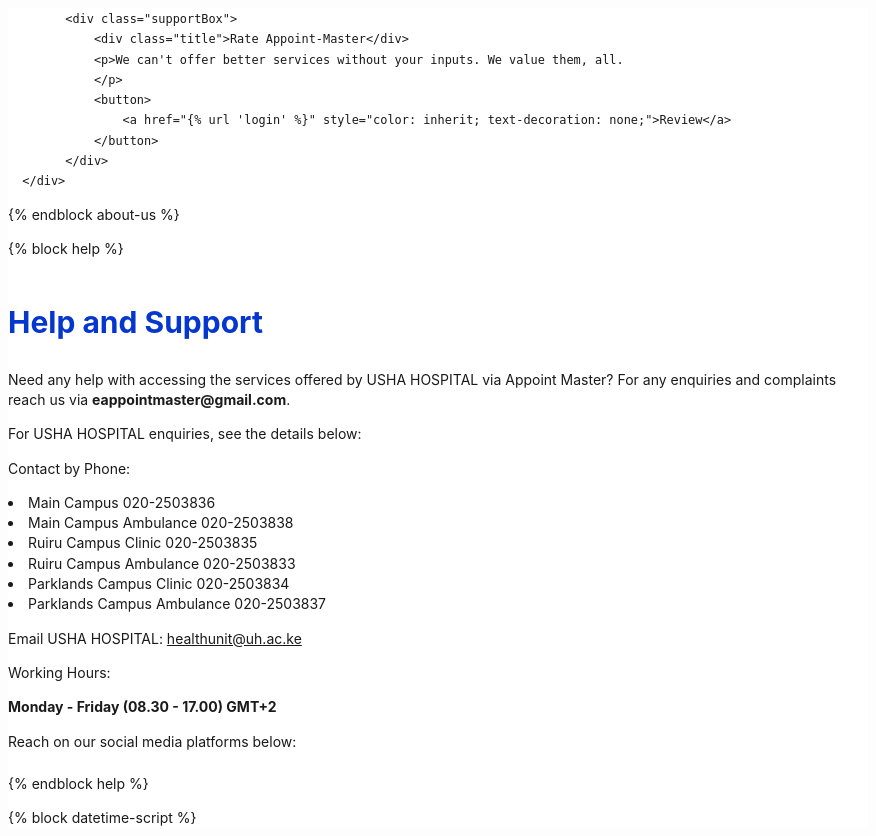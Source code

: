             <div class="supportBox">
                <div class="title">Rate Appoint-Master</div>
                <p>We can't offer better services without your inputs. We value them, all.
                </p>
                <button>
                    <a href="{% url 'login' %}" style="color: inherit; text-decoration: none;">Review</a>
                </button>
            </div> 
      </div>
  </div>
</section>
{% endblock about-us %}


{% block help %}
<section class="fullContainer" id="Help" style="margin-bottom: 5px; padding-bottom: 3px;">
  <div class="container">
        <h2 class="sectionTitle" style="color:#0536CE; font-weight:700; font-size: 30px;">Help and Support</h2>
        <p>Need any help with accessing the services offered by USHA HOSPITAL via Appoint Master? For any enquiries and complaints reach us via <b>eappointmaster@gmail.com</b>.</p>
            <p>For USHA HOSPITAL enquiries, see the details below:</p>
            <p>Contact by Phone:</p>
            <li>Main Campus  020-2503836</li>
            <li>Main Campus Ambulance 020-2503838</li>
            <li>Ruiru Campus Clinic  020-2503835</li>
            <li>Ruiru Campus Ambulance   020-2503833</li>
            <li>Parklands Campus Clinic  020-2503834</li>
            <li>Parklands Campus Ambulance 020-2503837</li>
          <p>Email USHA HOSPITAL: <a href="mailto:healthunit@uh.ac.ke">healthunit@uh.ac.ke</a></p>
          <p>Working Hours:</p>  
          <p><b>Monday - Friday (08.30 - 17.00) GMT+2</b></p>
          <p>Reach on our social media platforms below:</p>

  </div>
</section>
{% endblock help %}

{% block datetime-script %}
<script>
  function updateTime() {
      var now = new Date();
      var hours = now.getHours();
      var minutes = now.getMinutes();
      var seconds = now.getSeconds();
      var day = now.toLocaleDateString('en-US', { weekday: 'long' });
      var month = now.toLocaleDateString('en-US', { month: 'long' });
      var date = now.getDate();
      var year = now.getFullYear();
      var ampm = hours >= 12 ? 'PM' : 'AM'; // Check if it's AM or PM

      // Convert hours to 12-hour format
      hours = hours % 12;
      hours = hours ? hours : 12; // If hours is 0, make it 12

